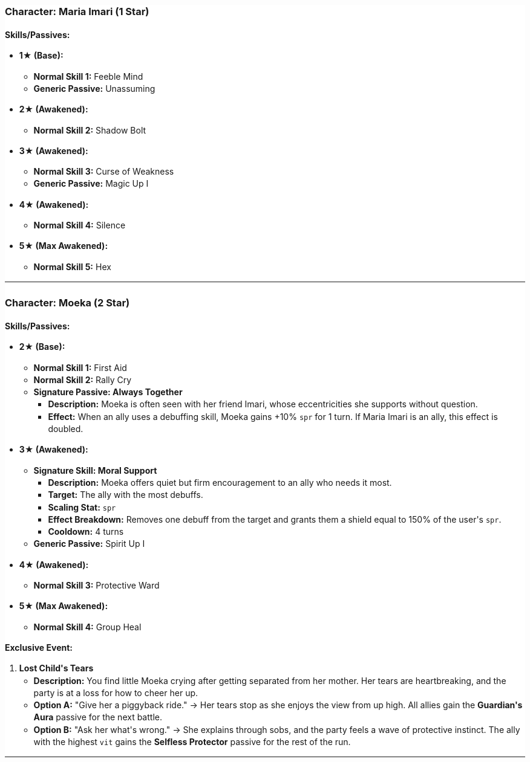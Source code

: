 ### **Character: Maria Imari (1 Star)**

**Skills/Passives:**

*   **1★ (Base):**
    *   **Normal Skill 1:** Feeble Mind
    *   **Generic Passive:** Unassuming

*   **2★ (Awakened):**
    *   **Normal Skill 2:** Shadow Bolt

*   **3★ (Awakened):**
    *   **Normal Skill 3:** Curse of Weakness
    *   **Generic Passive:** Magic Up I

*   **4★ (Awakened):**
    *   **Normal Skill 4:** Silence

*   **5★ (Max Awakened):**
    *   **Normal Skill 5:** Hex

---
### **Character: Moeka (2 Star)**

**Skills/Passives:**

*   **2★ (Base):**
    *   **Normal Skill 1:** First Aid
    *   **Normal Skill 2:** Rally Cry
    *   **Signature Passive: Always Together**
        *   **Description:** Moeka is often seen with her friend Imari, whose eccentricities she supports without question.
        *   **Effect:** When an ally uses a debuffing skill, Moeka gains +10% `spr` for 1 turn. If Maria Imari is an ally, this effect is doubled.

*   **3★ (Awakened):**
    *   **Signature Skill: Moral Support**
        *   **Description:** Moeka offers quiet but firm encouragement to an ally who needs it most.
        *   **Target:** The ally with the most debuffs.
        *   **Scaling Stat:** `spr`
        *   **Effect Breakdown:** Removes one debuff from the target and grants them a shield equal to 150% of the user's `spr`.
        *   **Cooldown:** 4 turns
    *   **Generic Passive:** Spirit Up I

*   **4★ (Awakened):**
    *   **Normal Skill 3:** Protective Ward

*   **5★ (Max Awakened):**
    *   **Normal Skill 4:** Group Heal

**Exclusive Event:**

1.  **Lost Child's Tears**
    *   **Description:** You find little Moeka crying after getting separated from her mother. Her tears are heartbreaking, and the party is at a loss for how to cheer her up.
    *   **Option A:** "Give her a piggyback ride." -> Her tears stop as she enjoys the view from up high. All allies gain the **Guardian's Aura** passive for the next battle.
    *   **Option B:** "Ask her what's wrong." -> She explains through sobs, and the party feels a wave of protective instinct. The ally with the highest `vit` gains the **Selfless Protector** passive for the rest of the run.

---